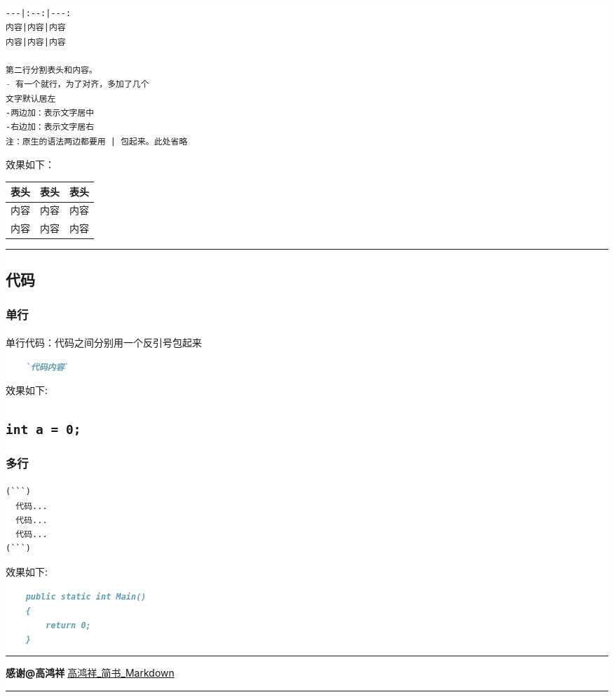 ```Markdown
---|:--:|---:
内容|内容|内容
内容|内容|内容

第二行分割表头和内容。
- 有一个就行，为了对齐，多加了几个
文字默认居左
-两边加：表示文字居中
-右边加：表示文字居右
注：原生的语法两边都要用 | 包起来。此处省略
```

效果如下：

表头|表头|表头
---|:--:|---:
内容|内容|内容
内容|内容|内容

***

## 代码

### 单行

单行代码：代码之间分别用一个反引号包起来
```Markdown
    `代码内容`
```
效果如下:

`int a = 0;`
---
### 多行

```Markdown
(```)
  代码...
  代码...
  代码...
(```)
```

效果如下:
```Markdown
    public static int Main()
    {
        return 0;
    }
```
---


**感谢@高鸿祥**
[高鸿祥_简书_Markdown](https://www.jianshu.com/p/191d1e21f7ed)


---